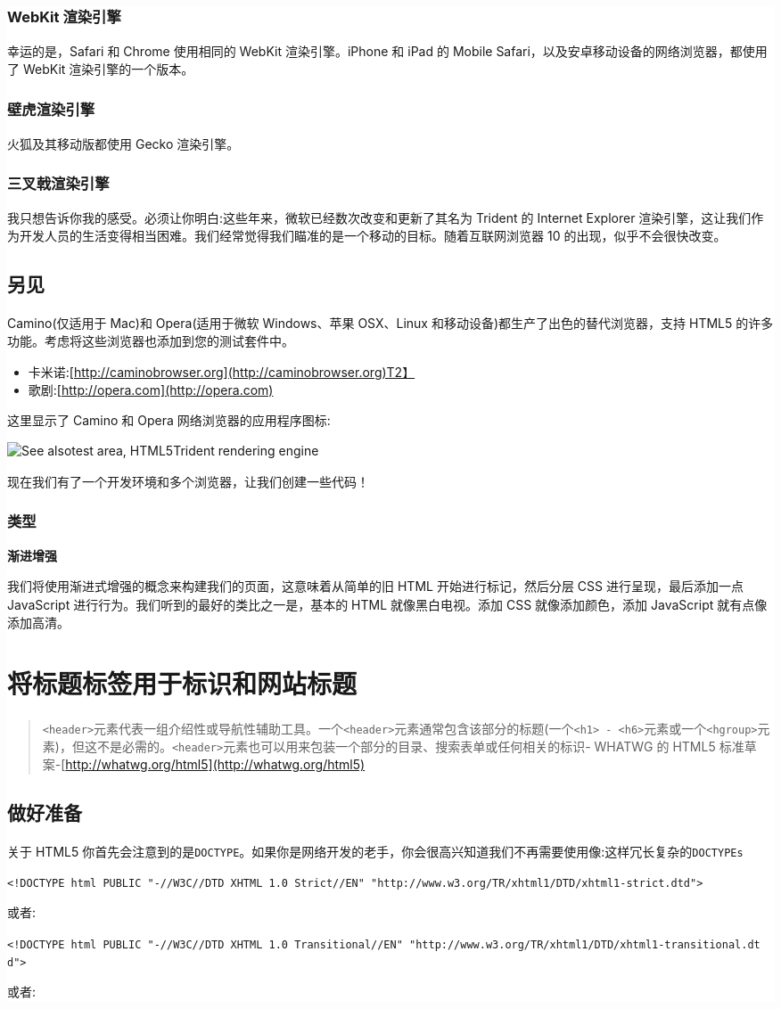 ### WebKit 渲染引擎

幸运的是，Safari 和 Chrome 使用相同的 WebKit 渲染引擎。iPhone 和 iPad 的 Mobile Safari，以及安卓移动设备的网络浏览器，都使用了 WebKit 渲染引擎的一个版本。

### 壁虎渲染引擎

火狐及其移动版都使用 Gecko 渲染引擎。

### 三叉戟渲染引擎

我只想告诉你我的感受。必须让你明白:这些年来，微软已经数次改变和更新了其名为 Trident 的 Internet Explorer 渲染引擎，这让我们作为开发人员的生活变得相当困难。我们经常觉得我们瞄准的是一个移动的目标。随着互联网浏览器 10 的出现，似乎不会很快改变。

## 另见

Camino(仅适用于 Mac)和 Opera(适用于微软 Windows、苹果 OSX、Linux 和移动设备)都生产了出色的替代浏览器，支持 HTML5 的许多功能。考虑将这些浏览器也添加到您的测试套件中。

*   卡米诺:[http://caminobrowser.org](http://caminobrowser.org)T2】
*   歌剧:[http://opera.com](http://opera.com)

这里显示了 Camino 和 Opera 网络浏览器的应用程序图标:

![See alsotest area, HTML5Trident rendering engine](graphics/1048_01_03.jpg)

现在我们有了一个开发环境和多个浏览器，让我们创建一些代码！

### 类型

**渐进增强**

我们将使用渐进式增强的概念来构建我们的页面，这意味着从简单的旧 HTML 开始进行标记，然后分层 CSS 进行呈现，最后添加一点 JavaScript 进行行为。我们听到的最好的类比之一是，基本的 HTML 就像黑白电视。添加 CSS 就像添加颜色，添加 JavaScript 就有点像添加高清。

# 将标题标签用于标识和网站标题

> `<header>`元素代表一组介绍性或导航性辅助工具。一个`<header>`元素通常包含该部分的标题(一个`<h1> - <h6>`元素或一个`<hgroup>`元素)，但这不是必需的。`<header>`元素也可以用来包装一个部分的目录、搜索表单或任何相关的标识- WHATWG 的 HTML5 标准草案-[http://whatwg.org/html5](http://whatwg.org/html5)

## 做好准备

关于 HTML5 你首先会注意到的是`DOCTYPE`。如果你是网络开发的老手，你会很高兴知道我们不再需要使用像:这样冗长复杂的`DOCTYPEs`

`<!DOCTYPE html PUBLIC "-//W3C//DTD XHTML 1.0 Strict//EN" "http://www.w3.org/TR/xhtml1/DTD/xhtml1-strict.dtd">`

或者:

`<!DOCTYPE html PUBLIC "-//W3C//DTD XHTML 1.0 Transitional//EN" "http://www.w3.org/TR/xhtml1/DTD/xhtml1-transitional.dtd">`

或者:
